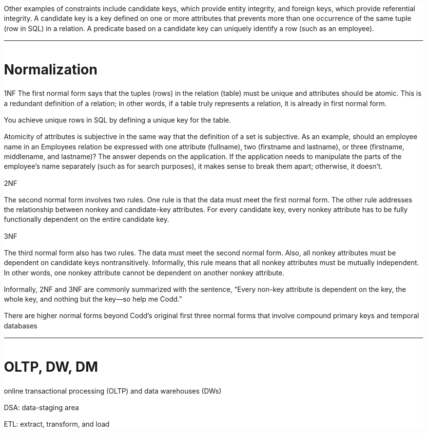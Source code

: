 Other examples of constraints include candidate keys, which provide entity integrity, and foreign keys, which provide referential integrity. A candidate key is a key defined on one or more attributes that prevents more than one occurrence of the same tuple (row in SQL) in a relation. A predicate based on a candidate key can uniquely identify a row (such as an employee).

---

# Normalization

1NF
The first normal form says that the tuples (rows) in the relation (table) must be unique and attributes should be atomic. This is a redundant definition of a relation; in other words, if a table truly represents a relation, it is already in first normal form.

You achieve unique rows in SQL by defining a unique key for the table.

Atomicity of attributes is subjective in the same way that the definition of a set is subjective. As an example, should an employee name in an Employees relation be expressed with one attribute (fullname), two (firstname and lastname), or three (firstname, middlename, and lastname)? The answer depends on the application. If the application needs to manipulate the parts of the employee’s name separately (such as for search purposes), it makes sense to break them apart; otherwise, it doesn’t.

2NF

The second normal form involves two rules. One rule is that the data must meet the first normal form. The other rule addresses the relationship between nonkey and candidate-key attributes. For every candidate key, every nonkey attribute has to be fully functionally dependent on the entire candidate key. 


3NF

The third normal form also has two rules. The data must meet the second normal form. Also, all nonkey attributes must be dependent on candidate keys nontransitively. Informally, this rule means that all nonkey attributes must be mutually independent. In other words, one nonkey attribute cannot be dependent on another nonkey attribute.



Informally, 2NF and 3NF are commonly summarized with the sentence, “Every non-key attribute is dependent on the key, the whole key, and nothing but the key—so help me Codd.”


There are higher normal forms beyond Codd’s original first three normal forms that involve compound primary keys and temporal databases


---

# OLTP, DW, DM

online transactional processing (OLTP) and data warehouses (DWs)

DSA: data-staging area

ETL: extract, transform, and load
